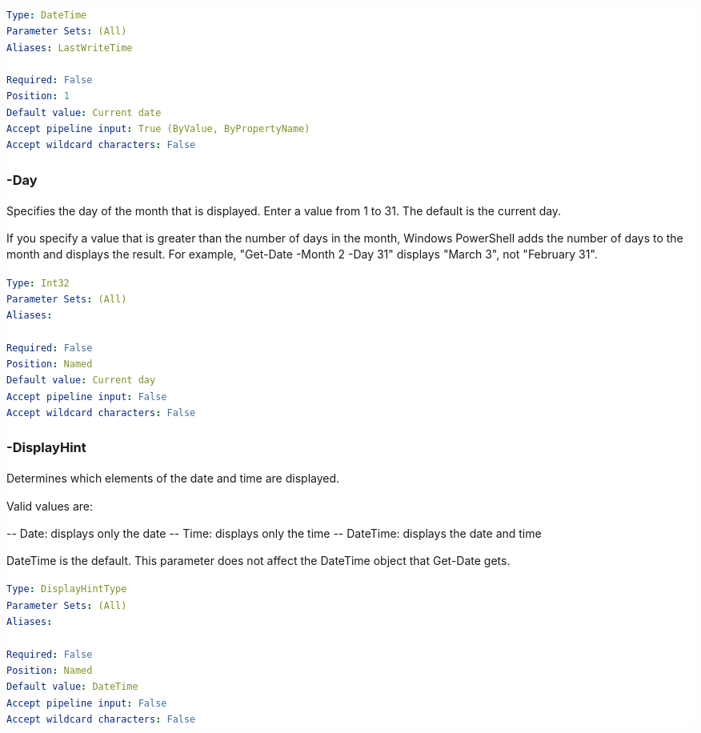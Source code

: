 ```yaml
Type: DateTime
Parameter Sets: (All)
Aliases: LastWriteTime

Required: False
Position: 1
Default value: Current date
Accept pipeline input: True (ByValue, ByPropertyName)
Accept wildcard characters: False
```

### -Day
Specifies the day of the month that is displayed.
Enter a value from 1 to 31.
The default is the current day.

If you specify a value that is greater than the number of days in the month, Windows PowerShell adds the number of days to the month and displays the result.
For example, "Get-Date -Month 2 -Day 31" displays "March 3", not "February 31".

```yaml
Type: Int32
Parameter Sets: (All)
Aliases: 

Required: False
Position: Named
Default value: Current day
Accept pipeline input: False
Accept wildcard characters: False
```

### -DisplayHint
Determines which elements of the date and time are displayed.

Valid values are:

-- Date: displays only the date
-- Time: displays only the time
-- DateTime: displays the date and time

DateTime is the default.
This parameter does not affect the DateTime object that Get-Date gets.

```yaml
Type: DisplayHintType
Parameter Sets: (All)
Aliases: 

Required: False
Position: Named
Default value: DateTime
Accept pipeline input: False
Accept wildcard characters: False
```
